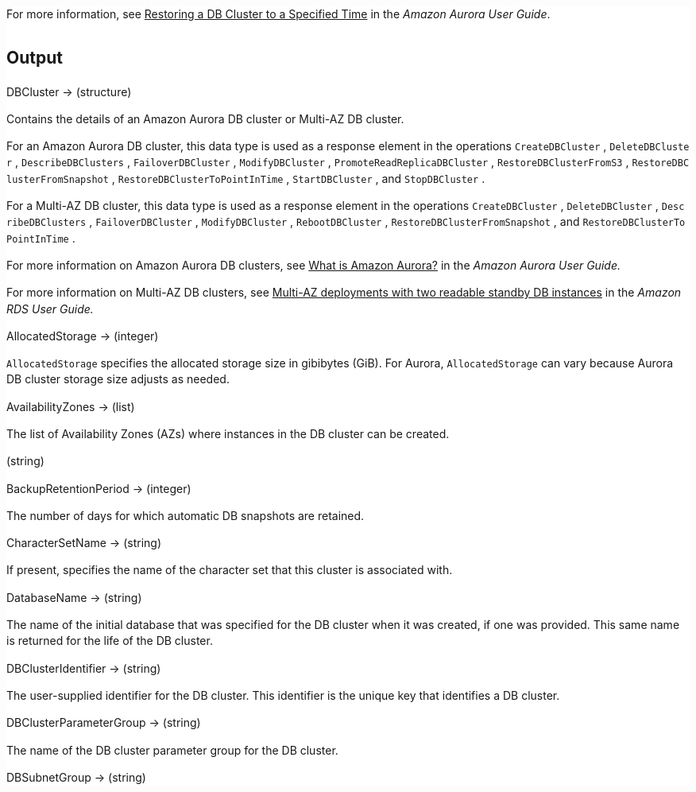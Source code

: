 For more information, see [Restoring a DB Cluster to a Specified Time](https://docs.aws.amazon.com/AmazonRDS/latest/AuroraUserGuide/USER_PIT.html) in the *Amazon Aurora User Guide*.

## Output

DBCluster -> (structure)

Contains the details of an Amazon Aurora DB cluster or Multi-AZ DB cluster.

For an Amazon Aurora DB cluster, this data type is used as a response element in the operations `CreateDBCluster` , `DeleteDBCluster` , `DescribeDBClusters` , `FailoverDBCluster` , `ModifyDBCluster` , `PromoteReadReplicaDBCluster` , `RestoreDBClusterFromS3` , `RestoreDBClusterFromSnapshot` , `RestoreDBClusterToPointInTime` , `StartDBCluster` , and `StopDBCluster` .

For a Multi-AZ DB cluster, this data type is used as a response element in the operations `CreateDBCluster` , `DeleteDBCluster` , `DescribeDBClusters` , `FailoverDBCluster` , `ModifyDBCluster` , `RebootDBCluster` , `RestoreDBClusterFromSnapshot` , and `RestoreDBClusterToPointInTime` .

For more information on Amazon Aurora DB clusters, see [What is Amazon Aurora?](https://docs.aws.amazon.com/AmazonRDS/latest/AuroraUserGuide/CHAP_AuroraOverview.html) in the *Amazon Aurora User Guide.*

For more information on Multi-AZ DB clusters, see [Multi-AZ deployments with two readable standby DB instances](https://docs.aws.amazon.com/AmazonRDS/latest/UserGuide/multi-az-db-clusters-concepts.html) in the *Amazon RDS User Guide.*

AllocatedStorage -> (integer)

`AllocatedStorage` specifies the allocated storage size in gibibytes (GiB). For Aurora, `AllocatedStorage` can vary because Aurora DB cluster storage size adjusts as needed.

AvailabilityZones -> (list)

The list of Availability Zones (AZs) where instances in the DB cluster can be created.

(string)

BackupRetentionPeriod -> (integer)

The number of days for which automatic DB snapshots are retained.

CharacterSetName -> (string)

If present, specifies the name of the character set that this cluster is associated with.

DatabaseName -> (string)

The name of the initial database that was specified for the DB cluster when it was created, if one was provided. This same name is returned for the life of the DB cluster.

DBClusterIdentifier -> (string)

The user-supplied identifier for the DB cluster. This identifier is the unique key that identifies a DB cluster.

DBClusterParameterGroup -> (string)

The name of the DB cluster parameter group for the DB cluster.

DBSubnetGroup -> (string)
